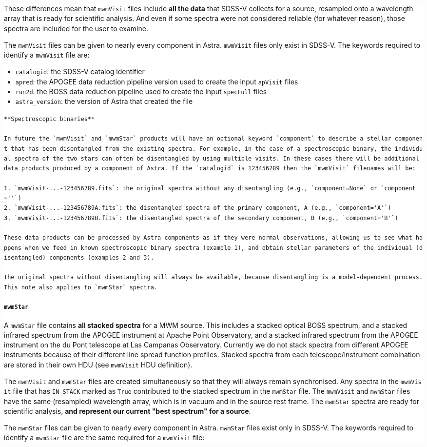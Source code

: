 These differences mean that `mwmVisit` files include **all the data** that SDSS-V collects for a source, resampled onto a wavelength array that is ready for scientific analysis. And even if some spectra were not considered reliable (for whatever reason), those spectra are included for the user to examine.

The `mwmVisit` files can be given to nearly every component in Astra. `mwmVisit` files only exist in SDSS-V. The keywords required to identify a `mwmVisit` file are:

- `catalogid`: the SDSS-V catalog identifier
- `apred`: the APOGEE data reduction pipeline version used to create the input `apVisit` files
- `run2d`: the BOSS data reduction pipeline used to create the input `specFull` files
- `astra_version`: the version of Astra that created the file

```{Note}
**Spectroscopic binaries**

In future the `mwmVisit` and `mwmStar` products will have an optional keyword `component` to describe a stellar component that has been disentangled from the existing spectra. For example, in the case of a spectroscopic binary, the individual spectra of the two stars can often be disentangled by using multiple visits. In these cases there will be additional data products produced by a component of Astra. If the `catalogid` is 123456789 then the `mwmVisit` filenames will be:

1. `mwmVisit-...-123456789.fits`: the original spectra without any disentangling (e.g., `component=None` or `component=''`)
2. `mwmVisit-...-123456789A.fits`: the disentangled spectra of the primary component, A (e.g., `component='A'`)
3. `mwmVisit-...-123456789B.fits`: the disentangled spectra of the secondary component, B (e.g., `component='B'`)

These data products can be processed by Astra components as if they were normal observations, allowing us to see what happens when we feed in known spectroscopic binary spectra (example 1), and obtain stellar parameters of the individual (disentangled) components (examples 2 and 3).

The original spectra without disentangling will always be available, because disentangling is a model-dependent process. This note also applies to `mwmStar` spectra.
```

#### `mwmStar`

A `mwmStar` file contains **all stacked spectra** for a MWM source. This includes a stacked optical BOSS spectrum, and a stacked infrared spectrum from the APOGEE instrument at Apache Point Observatory, and a stacked infrared spectrum from the APOGEE instrument on the du Pont telescope at Las Campanas Observatory. Currently we do not stack spectra from different APOGEE instruments because of their different line spread function profiles. Stacked spectra from each telescope/instrument combination are stored in their own HDU (see `mwmVisit` HDU definition).

The `mwmVisit` and `mwmStar` files are created simultaneously so that they will always remain synchronised. Any spectra in the `mwmVisit` file that has `IN_STACK` marked as `True` contributed to the stacked spectrum in the `mwmStar` file. The `mwmVisit` and `mwmStar` files have the same (resampled) wavelength array, which is in vacuum and in the source rest frame. The `mwmStar` spectra are ready for scientific analysis, **and represent our current "best spectrum" for a source**. 

The `mwmStar` files can be given to nearly every component in Astra. `mwmStar` files exist only in SDSS-V. The keywords required to identify a `mwmStar` file are the same required for a `mwmVisit` file:
